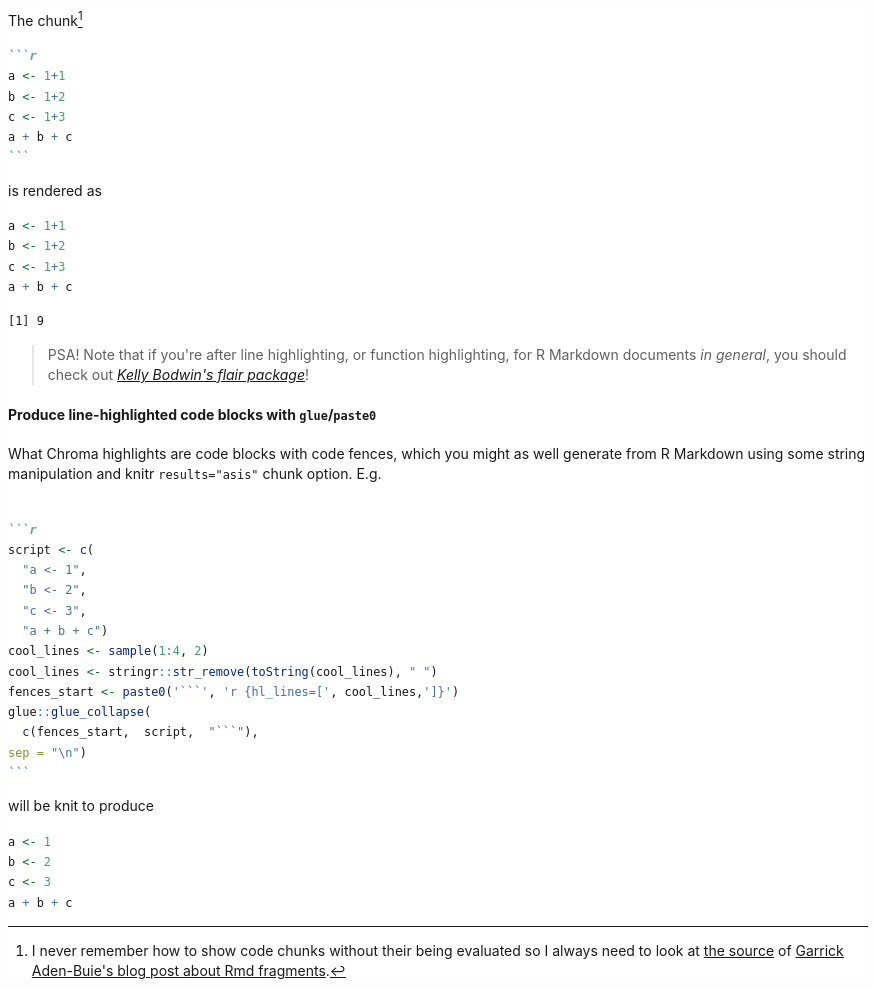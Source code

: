 ```r
```

The chunk[^chunk]

````markdown
```r 
a <- 1+1
b <- 1+2
c <- 1+3
a + b + c
```
````

is rendered as

```r {linenos=table}
a <- 1+1
b <- 1+2
c <- 1+3
a + b + c
```

```
[1] 9
```

> PSA! Note that if you're after line highlighting, or function highlighting, for R Markdown documents _in general_, you should check out *[Kelly Bodwin's flair package](https://kbodwin.github.io/flair/index.html)*!

#### Produce line-highlighted code blocks with `glue`/`paste0`

What Chroma highlights are code blocks with code fences, which you might as well generate from R Markdown using some string manipulation and knitr `results="asis"` chunk option. E.g.

````markdown

```r 
script <- c(
  "a <- 1",
  "b <- 2",
  "c <- 3",
  "a + b + c")
cool_lines <- sample(1:4, 2)
cool_lines <- stringr::str_remove(toString(cool_lines), " ")
fences_start <- paste0('```', 'r {hl_lines=[', cool_lines,']}')
glue::glue_collapse(
  c(fences_start,  script,  "```"),
sep = "\n")
```

````

will be knit to produce

```r {hl_lines=[4,2]}
a <- 1
b <- 2
c <- 3
a + b + c
```


[^netlify]: Our website is deployed via Netlify.
[^strike]: [Support for striking text, with `~~blablabla~~` is also quite new in Hugo](https://gohugo.io/news/0.60.0-relnotes/), thanks to its new Markdown handler Goldmark!
[^css]: Translating CSS classes from what highlight.js does to what Chroma needs was not easy for me, but I'm a CSS n00b.
[^fences]: There is also a [highlight shortcode](https://gohugo.io/content-management/syntax-highlighting/#example-highlight-shortcode) which to me is less natural to use in R Markdown or in Markdown as someone used to Markdown.
[^rss]: In this case colors are also hard-coded in RSS feeds which means the posts will look better in feed readers.
[^chunk]: I never remember how to show code chunks without their being evaluated so I always need to look at [the source](https://github.com/gadenbuie/garrickadenbuie-com/blob/897d8cde5387a8237eb641490e69cabab39129c1/content/blog/2018/2018-03-05-dry-vignette-and-readme.Rmd) of [Garrick Aden-Buie's blog post about Rmd fragments](https://www.garrickadenbuie.com/blog/dry-vignette-and-readme/).
[^button]: With color not hard-coded in the html, but as classes, you could imagine folks developing browser extensions to override your highlighting style.
[^pygments]: We've changed styles again, now we use pygments.